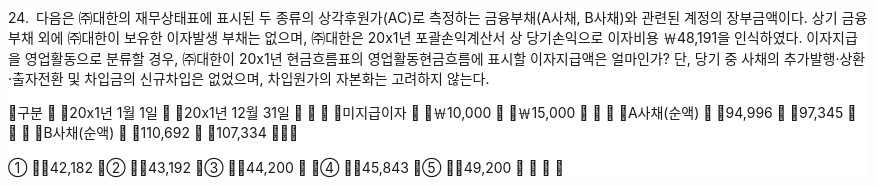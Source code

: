 


          

  


24.  다음은 ㈜대한의 재무상태표에 표시된 두 종류의 상각후원가(AC)로 측정하는 금융부채(A사채, B사채)와 관련된 계정의 장부금액이다. 상기 금융부채 외에 ㈜대한이 보유한 이자발생 부채는 없으며, ㈜대한은 20x1년 포괄손익계산서 상 당기손익으로 이자비용 ￦48,191을 인식하였다. 이자지급을 영업활동으로 분류할 경우, ㈜대한이 20x1년 현금흐름표의 영업활동현금흐름에 표시할 이자지급액은 얼마인가? 단, 당기 중 사채의 추가발행·상환·출자전환 및 차입금의 신규차입은 없었으며, 차입원가의 자본화는 고려하지 않는다.
   

구분

20x1년 1월 1일

20x1년 12월 31일



미지급이자

￦10,000

￦15,000



A사채(순액)

94,996

97,345



B사채(순액)

110,692

107,334



  
①
￦42,182
②
￦43,192
③
￦44,200

④
￦45,843
⑤
￦49,200




         